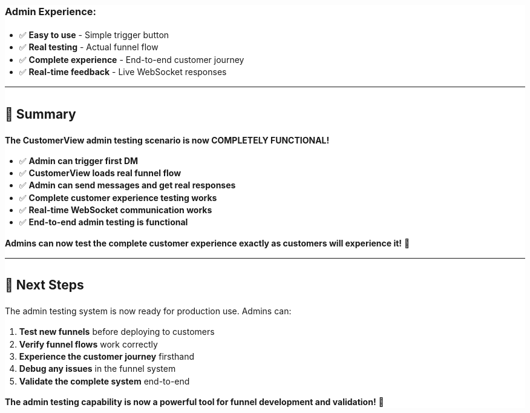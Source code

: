 ### **Admin Experience:**
- ✅ **Easy to use** - Simple trigger button
- ✅ **Real testing** - Actual funnel flow
- ✅ **Complete experience** - End-to-end customer journey
- ✅ **Real-time feedback** - Live WebSocket responses

---

## 🎯 **Summary**

**The CustomerView admin testing scenario is now COMPLETELY FUNCTIONAL!**

- ✅ **Admin can trigger first DM**
- ✅ **CustomerView loads real funnel flow**
- ✅ **Admin can send messages and get real responses**
- ✅ **Complete customer experience testing works**
- ✅ **Real-time WebSocket communication works**
- ✅ **End-to-end admin testing is functional**

**Admins can now test the complete customer experience exactly as customers will experience it!** 🚀

---

## 🎉 **Next Steps**

The admin testing system is now ready for production use. Admins can:

1. **Test new funnels** before deploying to customers
2. **Verify funnel flows** work correctly
3. **Experience the customer journey** firsthand
4. **Debug any issues** in the funnel system
5. **Validate the complete system** end-to-end

**The admin testing capability is now a powerful tool for funnel development and validation!** 🎯


